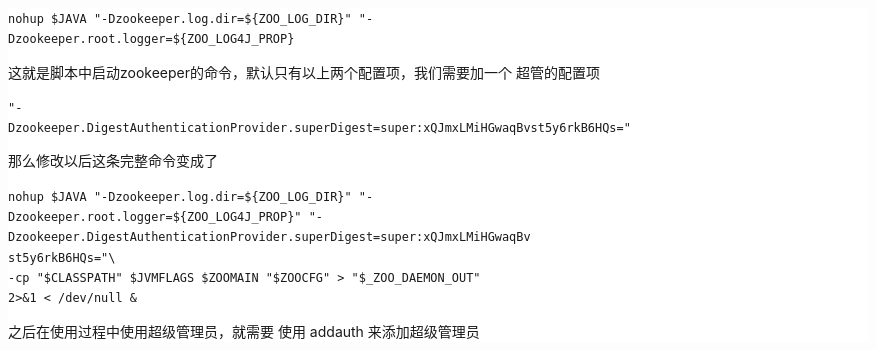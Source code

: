 ```
nohup $JAVA "-Dzookeeper.log.dir=${ZOO_LOG_DIR}" "-
Dzookeeper.root.logger=${ZOO_LOG4J_PROP}
```

这就是脚本中启动zookeeper的命令，默认只有以上两个配置项，我们需要加一个 超管的配置项

```
"-
Dzookeeper.DigestAuthenticationProvider.superDigest=super:xQJmxLMiHGwaqBvst5y6rkB6HQs="
```

那么修改以后这条完整命令变成了

```
nohup $JAVA "-Dzookeeper.log.dir=${ZOO_LOG_DIR}" "-
Dzookeeper.root.logger=${ZOO_LOG4J_PROP}" "-
Dzookeeper.DigestAuthenticationProvider.superDigest=super:xQJmxLMiHGwaqBv
st5y6rkB6HQs="\
-cp "$CLASSPATH" $JVMFLAGS $ZOOMAIN "$ZOOCFG" > "$_ZOO_DAEMON_OUT"
2>&1 < /dev/null &
```

之后在使用过程中使用超级管理员，就需要 使用 addauth 来添加超级管理员

